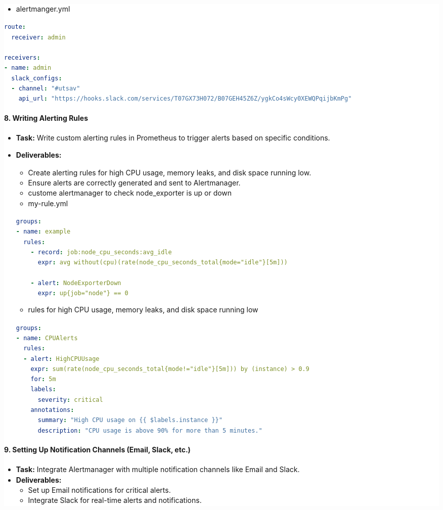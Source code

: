   + alertmanger.yml
  ```yml
  route:
    receiver: admin

  receivers:
  - name: admin
    slack_configs:
    - channel: "#utsav"
      api_url: "https://hooks.slack.com/services/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"
  ```

#### **8\. Writing Alerting Rules**

* **Task:** Write custom alerting rules in Prometheus to trigger alerts based on specific conditions.  
* **Deliverables:**  
  * Create alerting rules for high CPU usage, memory leaks, and disk space running low.  
  * Ensure alerts are correctly generated and sent to Alertmanager.
  
  + custome alertmanager to check node_exporter is up or down
  + my-rule.yml
  ```yml
  groups:
  - name: example
    rules:
      - record: job:node_cpu_seconds:avg_idle
        expr: avg without(cpu)(rate(node_cpu_seconds_total{mode="idle"}[5m]))

      - alert: NodeExporterDown
        expr: up{job="node"} == 0 
  ```

  + rules for high CPU usage, memory leaks, and disk space running low
  ```yml
  groups:
  - name: CPUAlerts
    rules:
    - alert: HighCPUUsage
      expr: sum(rate(node_cpu_seconds_total{mode!="idle"}[5m])) by (instance) > 0.9
      for: 5m
      labels:
        severity: critical
      annotations:
        summary: "High CPU usage on {{ $labels.instance }}"
        description: "CPU usage is above 90% for more than 5 minutes."
  ```

#### **9\. Setting Up Notification Channels (Email, Slack, etc.)**

* **Task:** Integrate Alertmanager with multiple notification channels like Email and Slack.  
* **Deliverables:**  
  * Set up Email notifications for critical alerts.  
  * Integrate Slack for real-time alerts and notifications.
